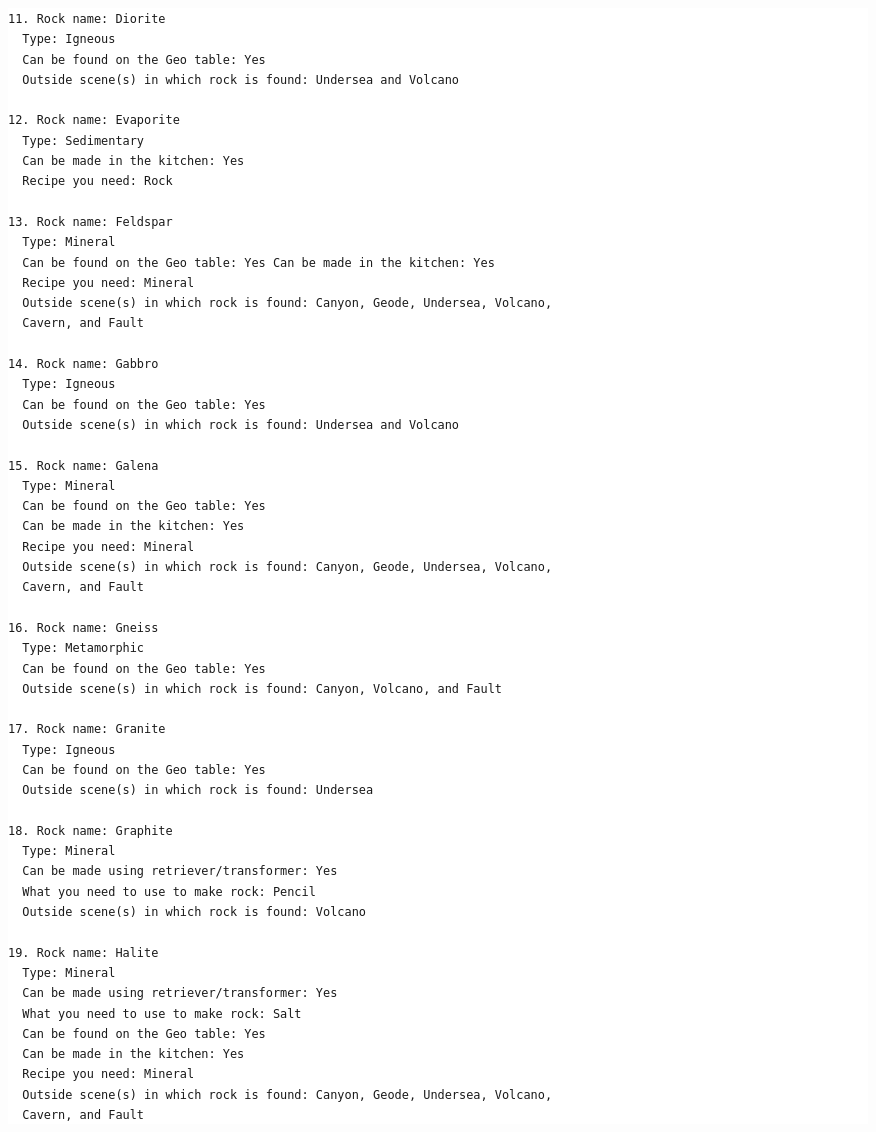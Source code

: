	11. Rock name: Diorite
	  Type: Igneous
	  Can be found on the Geo table: Yes
	  Outside scene(s) in which rock is found: Undersea and Volcano
	
	12. Rock name: Evaporite
	  Type: Sedimentary
	  Can be made in the kitchen: Yes
	  Recipe you need: Rock
	
	13. Rock name: Feldspar
	  Type: Mineral
	  Can be found on the Geo table: Yes Can be made in the kitchen: Yes
	  Recipe you need: Mineral
	  Outside scene(s) in which rock is found: Canyon, Geode, Undersea, Volcano,
	  Cavern, and Fault
	
	14. Rock name: Gabbro
	  Type: Igneous
	  Can be found on the Geo table: Yes
	  Outside scene(s) in which rock is found: Undersea and Volcano
	
	15. Rock name: Galena
	  Type: Mineral
	  Can be found on the Geo table: Yes
	  Can be made in the kitchen: Yes
	  Recipe you need: Mineral
	  Outside scene(s) in which rock is found: Canyon, Geode, Undersea, Volcano,
	  Cavern, and Fault
	
	16. Rock name: Gneiss
	  Type: Metamorphic
	  Can be found on the Geo table: Yes
	  Outside scene(s) in which rock is found: Canyon, Volcano, and Fault
	
	17. Rock name: Granite
	  Type: Igneous
	  Can be found on the Geo table: Yes
	  Outside scene(s) in which rock is found: Undersea
	
	18. Rock name: Graphite
	  Type: Mineral
	  Can be made using retriever/transformer: Yes
	  What you need to use to make rock: Pencil
	  Outside scene(s) in which rock is found: Volcano
	
	19. Rock name: Halite
	  Type: Mineral
	  Can be made using retriever/transformer: Yes
	  What you need to use to make rock: Salt
	  Can be found on the Geo table: Yes
	  Can be made in the kitchen: Yes
	  Recipe you need: Mineral
	  Outside scene(s) in which rock is found: Canyon, Geode, Undersea, Volcano,
	  Cavern, and Fault
	